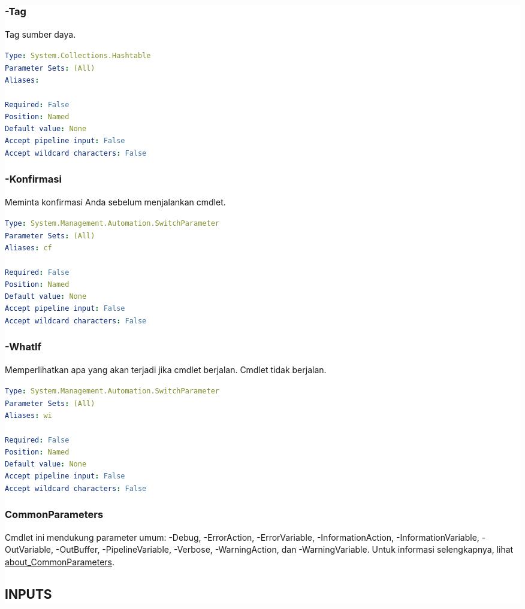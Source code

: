 ### -Tag
Tag sumber daya.

```yaml
Type: System.Collections.Hashtable
Parameter Sets: (All)
Aliases:

Required: False
Position: Named
Default value: None
Accept pipeline input: False
Accept wildcard characters: False
```

### -Konfirmasi
Meminta konfirmasi Anda sebelum menjalankan cmdlet.

```yaml
Type: System.Management.Automation.SwitchParameter
Parameter Sets: (All)
Aliases: cf

Required: False
Position: Named
Default value: None
Accept pipeline input: False
Accept wildcard characters: False
```

### -WhatIf
Memperlihatkan apa yang akan terjadi jika cmdlet berjalan.
Cmdlet tidak berjalan.

```yaml
Type: System.Management.Automation.SwitchParameter
Parameter Sets: (All)
Aliases: wi

Required: False
Position: Named
Default value: None
Accept pipeline input: False
Accept wildcard characters: False
```

### CommonParameters
Cmdlet ini mendukung parameter umum: -Debug, -ErrorAction, -ErrorVariable, -InformationAction, -InformationVariable, -OutVariable, -OutBuffer, -PipelineVariable, -Verbose, -WarningAction, dan -WarningVariable. Untuk informasi selengkapnya, lihat [about_CommonParameters](http://go.microsoft.com/fwlink/?LinkID=113216).

## INPUTS
